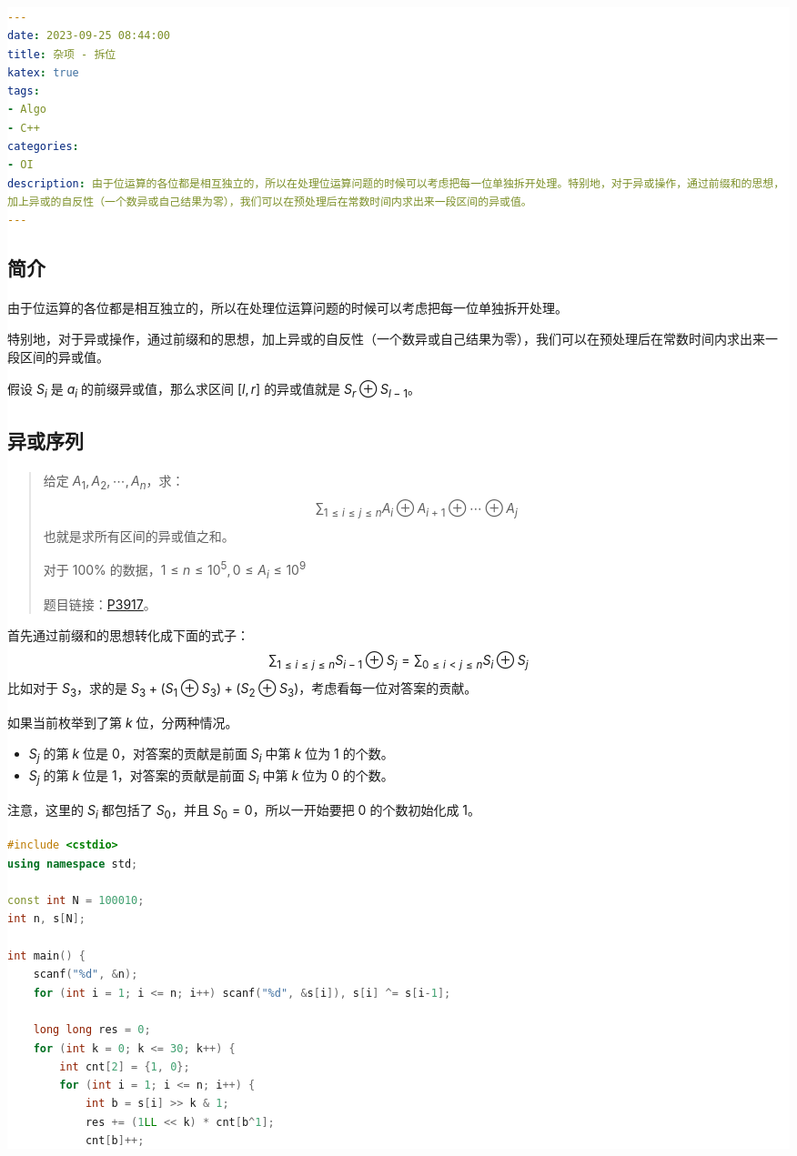 ```yaml
---
date: 2023-09-25 08:44:00
title: 杂项 - 拆位
katex: true
tags:
- Algo
- C++
categories:
- OI
description: 由于位运算的各位都是相互独立的，所以在处理位运算问题的时候可以考虑把每一位单独拆开处理。特别地，对于异或操作，通过前缀和的思想，加上异或的自反性（一个数异或自己结果为零），我们可以在预处理后在常数时间内求出来一段区间的异或值。
---
```


## 简介

由于位运算的各位都是相互独立的，所以在处理位运算问题的时候可以考虑把每一位单独拆开处理。

特别地，对于异或操作，通过前缀和的思想，加上异或的自反性（一个数异或自己结果为零），我们可以在预处理后在常数时间内求出来一段区间的异或值。

假设 $S_i$ 是 $a_i$ 的前缀异或值，那么求区间 $[l,r]$ 的异或值就是 $S_r\oplus S_{l-1}$。

## 异或序列

> 给定 $A_1,A_2,\cdots,A_n$，求：
> $$
> \sum_{1\le i\le j\le n} A_i\oplus A_{i+1}\oplus \cdots\oplus A_j
> $$
> 也就是求所有区间的异或值之和。
>
> 对于 $100\%$ 的数据，$1\le n\le 10^5,0\le A_i\le 10^9$
>
> 题目链接：[P3917](https://www.luogu.com.cn/problem/P3917)。

首先通过前缀和的思想转化成下面的式子：
$$
\sum_{1\le i\le j\le n} S_{i-1}\oplus S_j=\sum_{0\le i\lt j\le n} S_i\oplus S_j
$$
比如对于 $S_3$，求的是 $S_3+(S_1\oplus S_3)+(S_2\oplus S_3)$，考虑看每一位对答案的贡献。

如果当前枚举到了第 $k$ 位，分两种情况。

+ $S_j$ 的第 $k$ 位是 $0$，对答案的贡献是前面 $S_i$ 中第 $k$ 位为 $1$ 的个数。
+ $S_j$ 的第 $k$ 位是 $1$，对答案的贡献是前面 $S_i$ 中第 $k$ 位为 $0$ 的个数。

注意，这里的 $S_i$ 都包括了 $S_0$，并且 $S_0=0$，所以一开始要把 $0$ 的个数初始化成 $1$。

```cpp
#include <cstdio>
using namespace std;

const int N = 100010;
int n, s[N];

int main() {
    scanf("%d", &n);
    for (int i = 1; i <= n; i++) scanf("%d", &s[i]), s[i] ^= s[i-1];
    
    long long res = 0;
    for (int k = 0; k <= 30; k++) {
        int cnt[2] = {1, 0};
        for (int i = 1; i <= n; i++) {
            int b = s[i] >> k & 1;
            res += (1LL << k) * cnt[b^1];
            cnt[b]++;
```